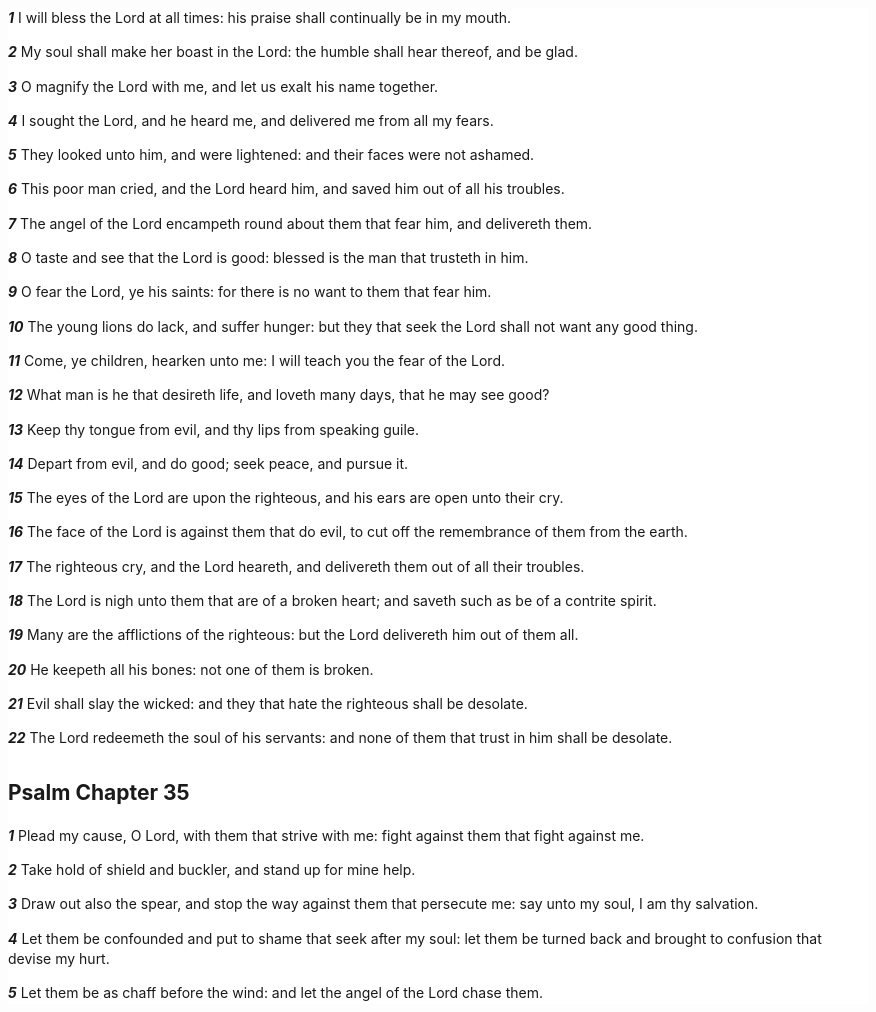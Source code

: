 ***1*** I will bless the Lord at all times: his praise shall continually be in my mouth.

***2*** My soul shall make her boast in the Lord: the humble shall hear thereof, and be glad.

***3*** O magnify the Lord with me, and let us exalt his name together.

***4*** I sought the Lord, and he heard me, and delivered me from all my fears.

***5*** They looked unto him, and were lightened: and their faces were not ashamed.

***6*** This poor man cried, and the Lord heard him, and saved him out of all his troubles.

***7*** The angel of the Lord encampeth round about them that fear him, and delivereth them.

***8*** O taste and see that the Lord is good: blessed is the man that trusteth in him.

***9*** O fear the Lord, ye his saints: for there is no want to them that fear him.

***10*** The young lions do lack, and suffer hunger: but they that seek the Lord shall not want any good thing.

***11*** Come, ye children, hearken unto me: I will teach you the fear of the Lord.

***12*** What man is he that desireth life, and loveth many days, that he may see good?

***13*** Keep thy tongue from evil, and thy lips from speaking guile.

***14*** Depart from evil, and do good; seek peace, and pursue it.

***15*** The eyes of the Lord are upon the righteous, and his ears are open unto their cry.

***16*** The face of the Lord is against them that do evil, to cut off the remembrance of them from the earth.

***17*** The righteous cry, and the Lord heareth, and delivereth them out of all their troubles.

***18*** The Lord is nigh unto them that are of a broken heart; and saveth such as be of a contrite spirit.

***19*** Many are the afflictions of the righteous: but the Lord delivereth him out of them all.

***20*** He keepeth all his bones: not one of them is broken.

***21*** Evil shall slay the wicked: and they that hate the righteous shall be desolate.

***22*** The Lord redeemeth the soul of his servants: and none of them that trust in him shall be desolate.


## Psalm Chapter 35

***1*** Plead my cause, O Lord, with them that strive with me: fight against them that fight against me.

***2*** Take hold of shield and buckler, and stand up for mine help.

***3*** Draw out also the spear, and stop the way against them that persecute me: say unto my soul, I am thy salvation.

***4*** Let them be confounded and put to shame that seek after my soul: let them be turned back and brought to confusion that devise my hurt.

***5*** Let them be as chaff before the wind: and let the angel of the Lord chase them.

